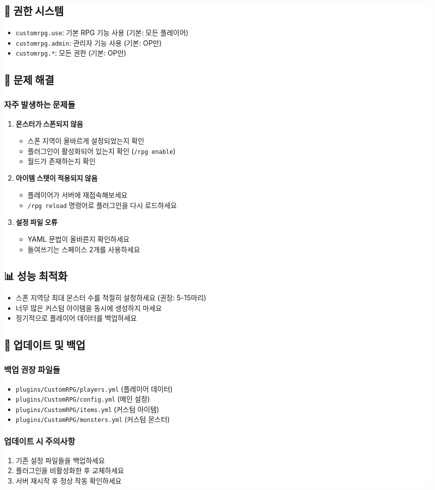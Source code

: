 ## 🔧 권한 시스템

- `customrpg.use`: 기본 RPG 기능 사용 (기본: 모든 플레이어)
- `customrpg.admin`: 관리자 기능 사용 (기본: OP만)
- `customrpg.*`: 모든 권한 (기본: OP만)

## 🐛 문제 해결

### 자주 발생하는 문제들

1. **몬스터가 스폰되지 않음**
   - 스폰 지역이 올바르게 설정되었는지 확인
   - 플러그인이 활성화되어 있는지 확인 (`/rpg enable`)
   - 월드가 존재하는지 확인

2. **아이템 스텟이 적용되지 않음**
   - 플레이어가 서버에 재접속해보세요
   - `/rpg reload` 명령어로 플러그인을 다시 로드하세요

3. **설정 파일 오류**
   - YAML 문법이 올바른지 확인하세요
   - 들여쓰기는 스페이스 2개를 사용하세요

## 📊 성능 최적화

- 스폰 지역당 최대 몬스터 수를 적절히 설정하세요 (권장: 5-15마리)
- 너무 많은 커스텀 아이템을 동시에 생성하지 마세요
- 정기적으로 플레이어 데이터를 백업하세요

## 🔄 업데이트 및 백업

### 백업 권장 파일들
- `plugins/CustomRPG/players.yml` (플레이어 데이터)
- `plugins/CustomRPG/config.yml` (메인 설정)
- `plugins/CustomRPG/items.yml` (커스텀 아이템)
- `plugins/CustomRPG/monsters.yml` (커스텀 몬스터)

### 업데이트 시 주의사항
1. 기존 설정 파일들을 백업하세요
2. 플러그인을 비활성화한 후 교체하세요
3. 서버 재시작 후 정상 작동 확인하세요